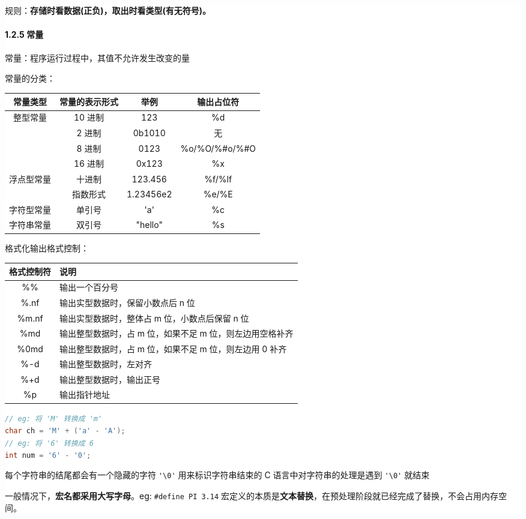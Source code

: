规则：**存储时看数据(正负)，取出时看类型(有无符号)。**

#### 1.2.5 常量

常量：程序运行过程中，其值不允许发生改变的量

常量的分类：

|  常量类型  | 常量的表示形式 |   举例    |  输出占位符   |
| :--------: | :------------: | :-------: | :-----------: |
|  整型常量  |    10 进制     |    123    |      %d       |
|            |     2 进制     |  0b1010   |      无       |
|            |     8 进制     |   0123    | %o/%O/%#o/%#O |
|            |    16 进制     |   0x123   |      %x       |
| 浮点型常量 |     十进制     |  123.456  |    %f/%lf     |
|            |    指数形式    | 1.23456e2 |     %e/%E     |
| 字符型常量 |     单引号     |    'a'    |      %c       |
| 字符串常量 |     双引号     |  "hello"  |      %s       |

格式化输出格式控制：

| 格式控制符 | 说明                                                     |
| :--------: | :------------------------------------------------------- |
|     %%     | 输出一个百分号                                           |
|    %.nf    | 输出实型数据时，保留小数点后 n 位                        |
|   %m.nf    | 输出实型数据时，整体占 m 位，小数点后保留 n 位           |
|    %md     | 输出整型数据时，占 m 位，如果不足 m 位，则左边用空格补齐 |
|    %0md    | 输出整型数据时，占 m 位，如果不足 m 位，则左边用 0 补齐  |
|    %-d     | 输出整型数据时，左对齐                                   |
|    %+d     | 输出整型数据时，输出正号                                 |
|     %p     | 输出指针地址                                             |

```c
// eg: 将 'M' 转换成 'm'
char ch = 'M' + ('a' - 'A');
// eg: 将 '6' 转换成 6
int num = '6' - '0';
```

每个字符串的结尾都会有一个隐藏的字符 `'\0'` 用来标识字符串结束的
C 语言中对字符串的处理是遇到 `'\0'` 就结束

一般情况下，**宏名都采用大写字母**。eg: `#define PI 3.14`
宏定义的本质是**文本替换**，在预处理阶段就已经完成了替换，不会占用内存空间。
